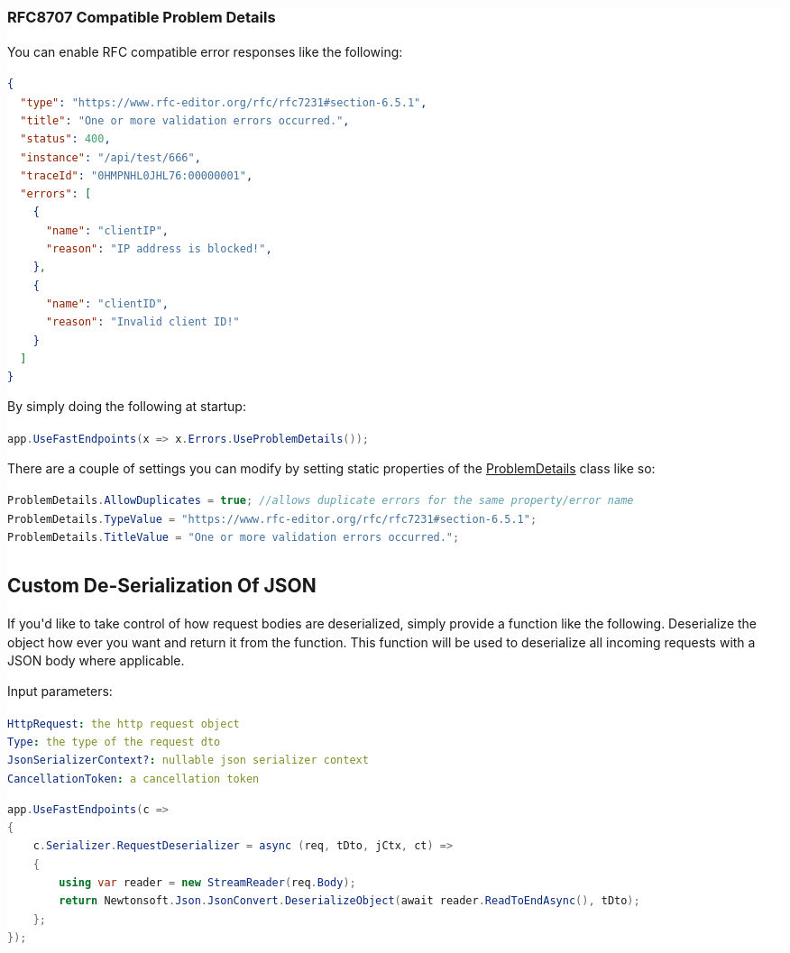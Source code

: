 ### RFC8707 Compatible Problem Details
You can enable RFC compatible error responses like the following:
```json
{
  "type": "https://www.rfc-editor.org/rfc/rfc7231#section-6.5.1",
  "title": "One or more validation errors occurred.",
  "status": 400,
  "instance": "/api/test/666",
  "traceId": "0HMPNHL0JHL76:00000001",
  "errors": [
    {
      "name": "clientIP",
      "reason": "IP address is blocked!",
    },
    {
      "name": "clientID",
      "reason": "Invalid client ID!"
    }
  ]
}
```
By simply doing the following at startup:
```cs
app.UseFastEndpoints(x => x.Errors.UseProblemDetails());
```
There are a couple of settings you can modify by setting static properties of the [ProblemDetails](https://api-ref.fast-endpoints.com/api/FastEndpoints.ProblemDetails.html) class like so:
```cs
ProblemDetails.AllowDuplicates = true; //allows duplicate errors for the same property/error name
ProblemDetails.TypeValue = "https://www.rfc-editor.org/rfc/rfc7231#section-6.5.1";
ProblemDetails.TitleValue = "One or more validation errors occurred.";
```

## Custom De-Serialization Of JSON

If you'd like to take control of how request bodies are deserialized, simply provide a function like the following. Deserialize the object how ever you want and return it from the function. This function will be used to deserialize all incoming requests with a JSON body where applicable.

Input parameters:

```yaml
HttpRequest: the http request object
Type: the type of the request dto
JsonSerializerContext?: nullable json serializer context
CancellationToken: a cancellation token
```

```cs
app.UseFastEndpoints(c =>
{
    c.Serializer.RequestDeserializer = async (req, tDto, jCtx, ct) =>
    {
        using var reader = new StreamReader(req.Body);
        return Newtonsoft.Json.JsonConvert.DeserializeObject(await reader.ReadToEndAsync(), tDto);
    };
});
```
